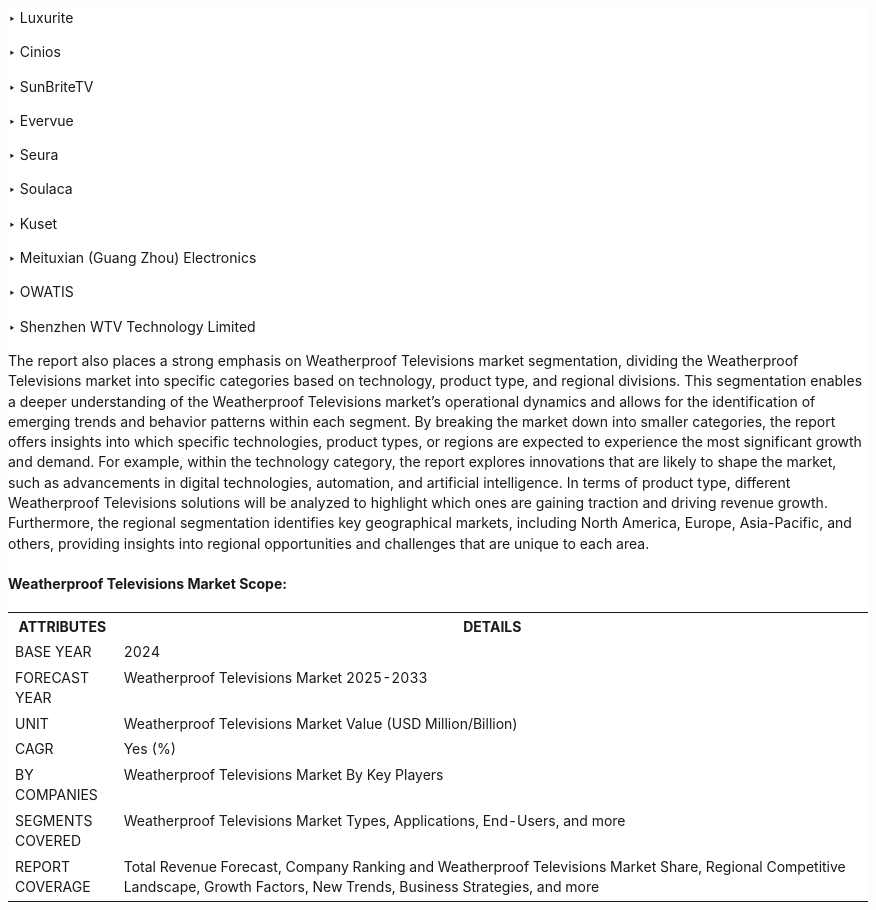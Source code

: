 ‣ Luxurite

‣ Cinios

‣ SunBriteTV

‣ Evervue

‣ Seura

‣ Soulaca

‣ Kuset

‣ Meituxian (Guang Zhou) Electronics

‣ OWATIS

‣ Shenzhen WTV Technology Limited

The report also places a strong emphasis on Weatherproof Televisions market segmentation, dividing the Weatherproof Televisions market into specific categories based on technology, product type, and regional divisions. This segmentation enables a deeper understanding of the Weatherproof Televisions market’s operational dynamics and allows for the identification of emerging trends and behavior patterns within each segment. By breaking the market down into smaller categories, the report offers insights into which specific technologies, product types, or regions are expected to experience the most significant growth and demand. For example, within the technology category, the report explores innovations that are likely to shape the market, such as advancements in digital technologies, automation, and artificial intelligence. In terms of product type, different Weatherproof Televisions solutions will be analyzed to highlight which ones are gaining traction and driving revenue growth. Furthermore, the regional segmentation identifies key geographical markets, including North America, Europe, Asia-Pacific, and others, providing insights into regional opportunities and challenges that are unique to each area.

<h4>Weatherproof Televisions Market Scope:</h4>
<table>
<tr>
<th>ATTRIBUTES</th>
<th>DETAILS</th>
</tr>
<tr>
<td>BASE YEAR</td>
<td>2024</td>
</tr>
<tr>
<td>FORECAST YEAR</td>
<td>Weatherproof Televisions Market 2025-2033</td>
</tr>
<tr>
<td>UNIT</td>
<td>Weatherproof Televisions Market Value (USD Million/Billion)</td>
<tr>
<td>CAGR</td>
<td>Yes (%)</td>
</tr>
</tr>
<tr>
<td>BY COMPANIES</td>
<td>Weatherproof Televisions Market By Key Players</td>
</tr>
<tr>
<td>SEGMENTS COVERED</td>
<td>Weatherproof Televisions Market Types, Applications, End-Users, and more</td>
</tr>
<tr>
<td>REPORT COVERAGE</td>
<td>Total Revenue Forecast, Company Ranking and Weatherproof Televisions Market Share, Regional Competitive Landscape, Growth Factors, New Trends, Business Strategies, and more</td>
